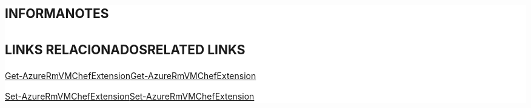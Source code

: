 ## <span data-ttu-id="08729-137">INFORMA</span><span class="sxs-lookup"><span data-stu-id="08729-137">NOTES</span></span>

## <span data-ttu-id="08729-138">LINKS RELACIONADOS</span><span class="sxs-lookup"><span data-stu-id="08729-138">RELATED LINKS</span></span>

[<span data-ttu-id="08729-139">Get-AzureRmVMChefExtension</span><span class="sxs-lookup"><span data-stu-id="08729-139">Get-AzureRmVMChefExtension</span></span>](./Get-AzureRmVMChefExtension.md)

[<span data-ttu-id="08729-140">Set-AzureRmVMChefExtension</span><span class="sxs-lookup"><span data-stu-id="08729-140">Set-AzureRmVMChefExtension</span></span>](./Set-AzureRmVMChefExtension.md)
